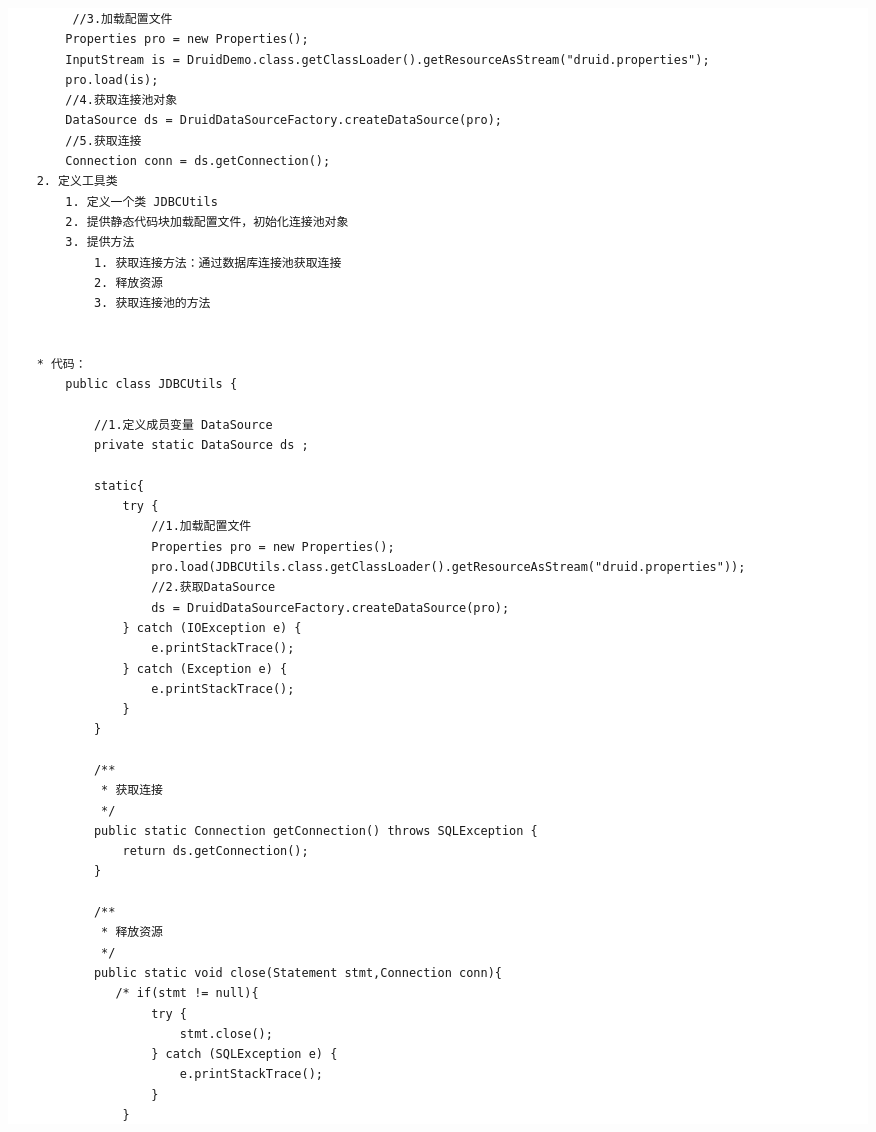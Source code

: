     		 //3.加载配置文件
            Properties pro = new Properties();
            InputStream is = DruidDemo.class.getClassLoader().getResourceAsStream("druid.properties");
            pro.load(is);
            //4.获取连接池对象
            DataSource ds = DruidDataSourceFactory.createDataSource(pro);
            //5.获取连接
            Connection conn = ds.getConnection();
    	2. 定义工具类
    		1. 定义一个类 JDBCUtils
    		2. 提供静态代码块加载配置文件，初始化连接池对象
    		3. 提供方法
    			1. 获取连接方法：通过数据库连接池获取连接
    			2. 释放资源
    			3. 获取连接池的方法


    	* 代码：
    		public class JDBCUtils {

    		    //1.定义成员变量 DataSource
    		    private static DataSource ds ;

    		    static{
    		        try {
    		            //1.加载配置文件
    		            Properties pro = new Properties();
    		            pro.load(JDBCUtils.class.getClassLoader().getResourceAsStream("druid.properties"));
    		            //2.获取DataSource
    		            ds = DruidDataSourceFactory.createDataSource(pro);
    		        } catch (IOException e) {
    		            e.printStackTrace();
    		        } catch (Exception e) {
    		            e.printStackTrace();
    		        }
    		    }

    		    /**
    		     * 获取连接
    		     */
    		    public static Connection getConnection() throws SQLException {
    		        return ds.getConnection();
    		    }

    		    /**
    		     * 释放资源
    		     */
    		    public static void close(Statement stmt,Connection conn){
    		       /* if(stmt != null){
    		            try {
    		                stmt.close();
    		            } catch (SQLException e) {
    		                e.printStackTrace();
    		            }
    		        }
